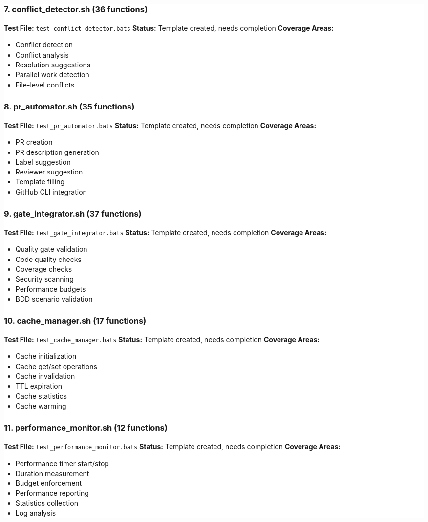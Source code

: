 ### 7. conflict_detector.sh (36 functions)
**Test File:** `test_conflict_detector.bats`
**Status:** Template created, needs completion
**Coverage Areas:**
- Conflict detection
- Conflict analysis
- Resolution suggestions
- Parallel work detection
- File-level conflicts

### 8. pr_automator.sh (35 functions)
**Test File:** `test_pr_automator.bats`
**Status:** Template created, needs completion
**Coverage Areas:**
- PR creation
- PR description generation
- Label suggestion
- Reviewer suggestion
- Template filling
- GitHub CLI integration

### 9. gate_integrator.sh (37 functions)
**Test File:** `test_gate_integrator.bats`
**Status:** Template created, needs completion
**Coverage Areas:**
- Quality gate validation
- Code quality checks
- Coverage checks
- Security scanning
- Performance budgets
- BDD scenario validation

### 10. cache_manager.sh (17 functions)
**Test File:** `test_cache_manager.bats`
**Status:** Template created, needs completion
**Coverage Areas:**
- Cache initialization
- Cache get/set operations
- Cache invalidation
- TTL expiration
- Cache statistics
- Cache warming

### 11. performance_monitor.sh (12 functions)
**Test File:** `test_performance_monitor.bats`
**Status:** Template created, needs completion
**Coverage Areas:**
- Performance timer start/stop
- Duration measurement
- Budget enforcement
- Performance reporting
- Statistics collection
- Log analysis

